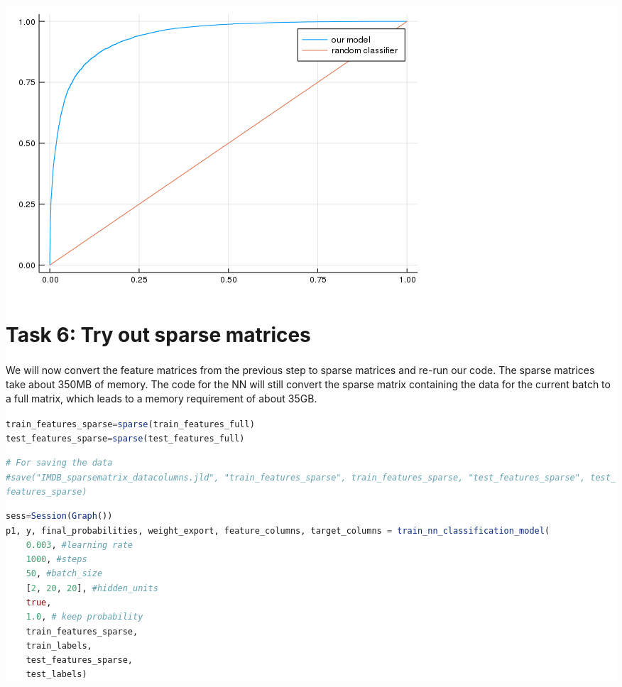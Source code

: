 


![png](/images/sparsedataembeddings/output_57_0.png)



# Task 6: Try out sparse matrices

We will now convert the feature matrices from the previous step to sparse matrices and re-run our code. The sparse matrices take about 350MB of memory. The code for the NN will still convert the sparse matrix containing the data for the current batch to a full matrix, which leads to a memory requirement of about 35GB.


```julia
train_features_sparse=sparse(train_features_full)
test_features_sparse=sparse(test_features_full)
```





```julia
# For saving the data
#save("IMDB_sparsematrix_datacolumns.jld", "train_features_sparse", train_features_sparse, "test_features_sparse", test_features_sparse)
```


```julia
sess=Session(Graph())
p1, y, final_probabilities, weight_export, feature_columns, target_columns = train_nn_classification_model(
    0.003, #learning rate
    1000, #steps
    50, #batch_size
    [2, 20, 20], #hidden_units
    true,
    1.0, # keep probability
    train_features_sparse,
    train_labels,
    test_features_sparse,
    test_labels)
```
